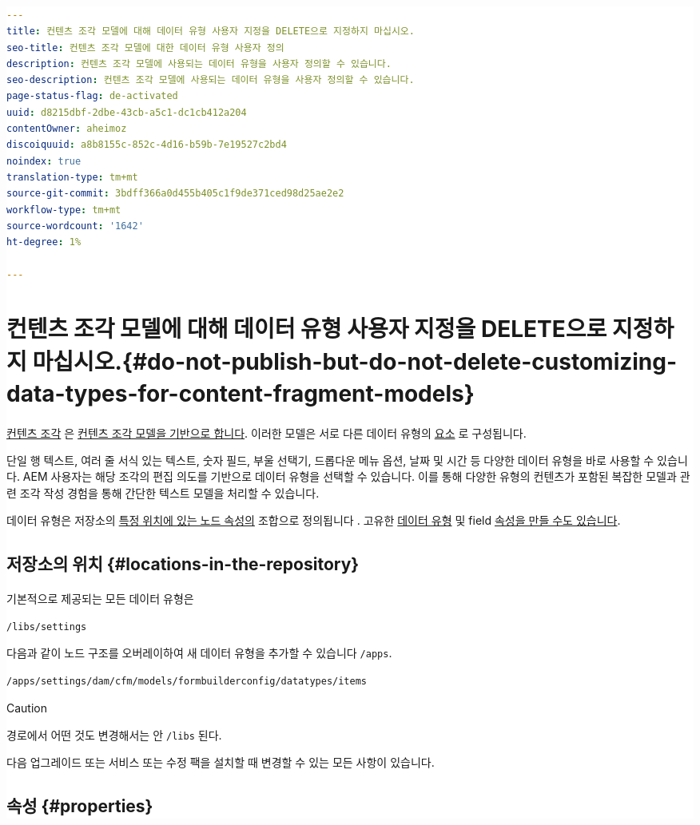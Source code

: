 ```yaml
---
title: 컨텐츠 조각 모델에 대해 데이터 유형 사용자 지정을 DELETE으로 지정하지 마십시오.
seo-title: 컨텐츠 조각 모델에 대한 데이터 유형 사용자 정의
description: 컨텐츠 조각 모델에 사용되는 데이터 유형을 사용자 정의할 수 있습니다.
seo-description: 컨텐츠 조각 모델에 사용되는 데이터 유형을 사용자 정의할 수 있습니다.
page-status-flag: de-activated
uuid: d8215dbf-2dbe-43cb-a5c1-dc1cb412a204
contentOwner: aheimoz
discoiquuid: a8b8155c-852c-4d16-b59b-7e19527c2bd4
noindex: true
translation-type: tm+mt
source-git-commit: 3bdff366a0d455b405c1f9de371ced98d25ae2e2
workflow-type: tm+mt
source-wordcount: '1642'
ht-degree: 1%

---
```



# 컨텐츠 조각 모델에 대해 데이터 유형 사용자 지정을 DELETE으로 지정하지 마십시오.{#do-not-publish-but-do-not-delete-customizing-data-types-for-content-fragment-models}

[컨텐츠 조각](/help/assets/content-fragments.md) 은 [컨텐츠 조각 모델을 기반으로 합니다](/help/assets/content-fragments-models.md). 이러한 모델은 서로 다른 데이터 유형의 [요소](/help/assets/content-fragments.md#constituent-parts-of-a-content-fragment) 로 구성됩니다.

단일 행 텍스트, 여러 줄 서식 있는 텍스트, 숫자 필드, 부울 선택기, 드롭다운 메뉴 옵션, 날짜 및 시간 등 다양한 데이터 유형을 바로 사용할 수 있습니다. AEM 사용자는 해당 조각의 편집 의도를 기반으로 데이터 유형을 선택할 수 있습니다. 이를 통해 다양한 유형의 컨텐츠가 포함된 복잡한 모델과 관련 조각 작성 경험을 통해 간단한 텍스트 모델을 처리할 수 있습니다.

데이터 유형은 저장소의 [특정 위치에 있는 노드 속성의](#properties) 조합으로 정의됩니다 [](#locations-in-the-repository). 고유한 [데이터 유형](#creating-your-data-type) 및 field [속성을 만들 수도 있습니다](#creating-your-own-fieldproperties-property).



## 저장소의 위치 {#locations-in-the-repository}

기본적으로 제공되는 모든 데이터 유형은

`/libs/settings`

다음과 같이 노드 구조를 오버레이하여 새 데이터 유형을 추가할 수 있습니다 `/apps`.

`/apps/settings/dam/cfm/models/formbuilderconfig/datatypes/items`

>[!CAUTION]
>
>경로에서 어떤 것도 변경해서는 안 `/libs` 된다.
>
>다음 업그레이드 또는 서비스 또는 수정 팩을 설치할 때 변경할 수 있는 모든 사항이 있습니다.

## 속성 {#properties}
